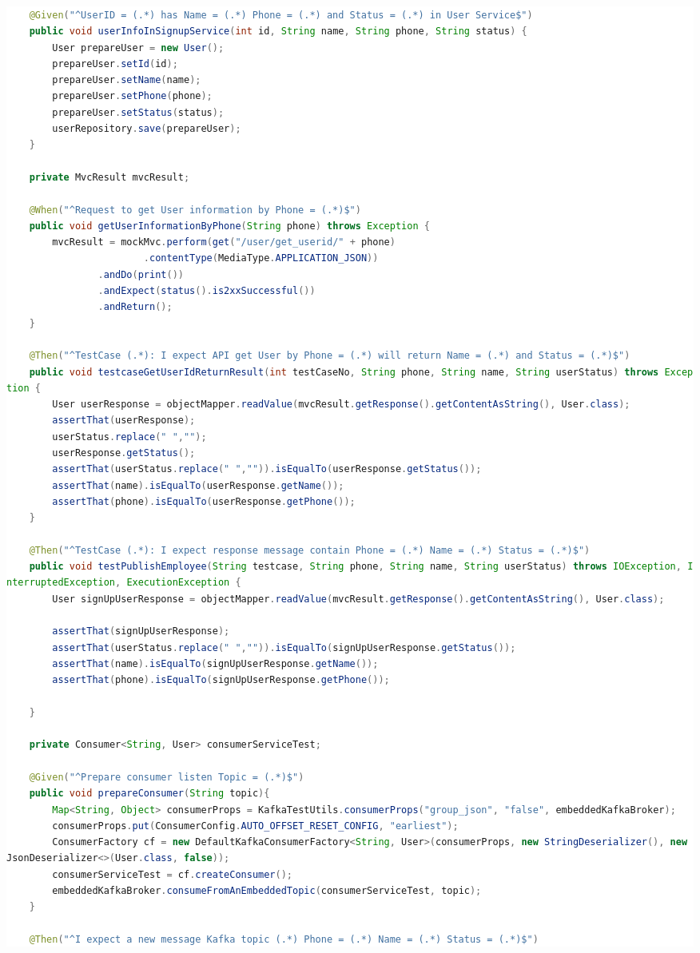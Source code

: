 ```java
    @Given("^UserID = (.*) has Name = (.*) Phone = (.*) and Status = (.*) in User Service$")
    public void userInfoInSignupService(int id, String name, String phone, String status) {
        User prepareUser = new User();
        prepareUser.setId(id);
        prepareUser.setName(name);
        prepareUser.setPhone(phone);
        prepareUser.setStatus(status);
        userRepository.save(prepareUser);
    }

    private MvcResult mvcResult;

    @When("^Request to get User information by Phone = (.*)$")
    public void getUserInformationByPhone(String phone) throws Exception {
        mvcResult = mockMvc.perform(get("/user/get_userid/" + phone)
                        .contentType(MediaType.APPLICATION_JSON))
                .andDo(print())
                .andExpect(status().is2xxSuccessful())
                .andReturn();
    }

    @Then("^TestCase (.*): I expect API get User by Phone = (.*) will return Name = (.*) and Status = (.*)$")
    public void testcaseGetUserIdReturnResult(int testCaseNo, String phone, String name, String userStatus) throws Exception {
        User userResponse = objectMapper.readValue(mvcResult.getResponse().getContentAsString(), User.class);
        assertThat(userResponse);
        userStatus.replace(" ","");
        userResponse.getStatus();
        assertThat(userStatus.replace(" ","")).isEqualTo(userResponse.getStatus());
        assertThat(name).isEqualTo(userResponse.getName());
        assertThat(phone).isEqualTo(userResponse.getPhone());
    }

    @Then("^TestCase (.*): I expect response message contain Phone = (.*) Name = (.*) Status = (.*)$")
    public void testPublishEmployee(String testcase, String phone, String name, String userStatus) throws IOException, InterruptedException, ExecutionException {
        User signUpUserResponse = objectMapper.readValue(mvcResult.getResponse().getContentAsString(), User.class);

        assertThat(signUpUserResponse);
        assertThat(userStatus.replace(" ","")).isEqualTo(signUpUserResponse.getStatus());
        assertThat(name).isEqualTo(signUpUserResponse.getName());
        assertThat(phone).isEqualTo(signUpUserResponse.getPhone());

    }

    private Consumer<String, User> consumerServiceTest;

    @Given("^Prepare consumer listen Topic = (.*)$")
    public void prepareConsumer(String topic){
        Map<String, Object> consumerProps = KafkaTestUtils.consumerProps("group_json", "false", embeddedKafkaBroker);
        consumerProps.put(ConsumerConfig.AUTO_OFFSET_RESET_CONFIG, "earliest");
        ConsumerFactory cf = new DefaultKafkaConsumerFactory<String, User>(consumerProps, new StringDeserializer(), new JsonDeserializer<>(User.class, false));
        consumerServiceTest = cf.createConsumer();
        embeddedKafkaBroker.consumeFromAnEmbeddedTopic(consumerServiceTest, topic);
    }

    @Then("^I expect a new message Kafka topic (.*) Phone = (.*) Name = (.*) Status = (.*)$")
```